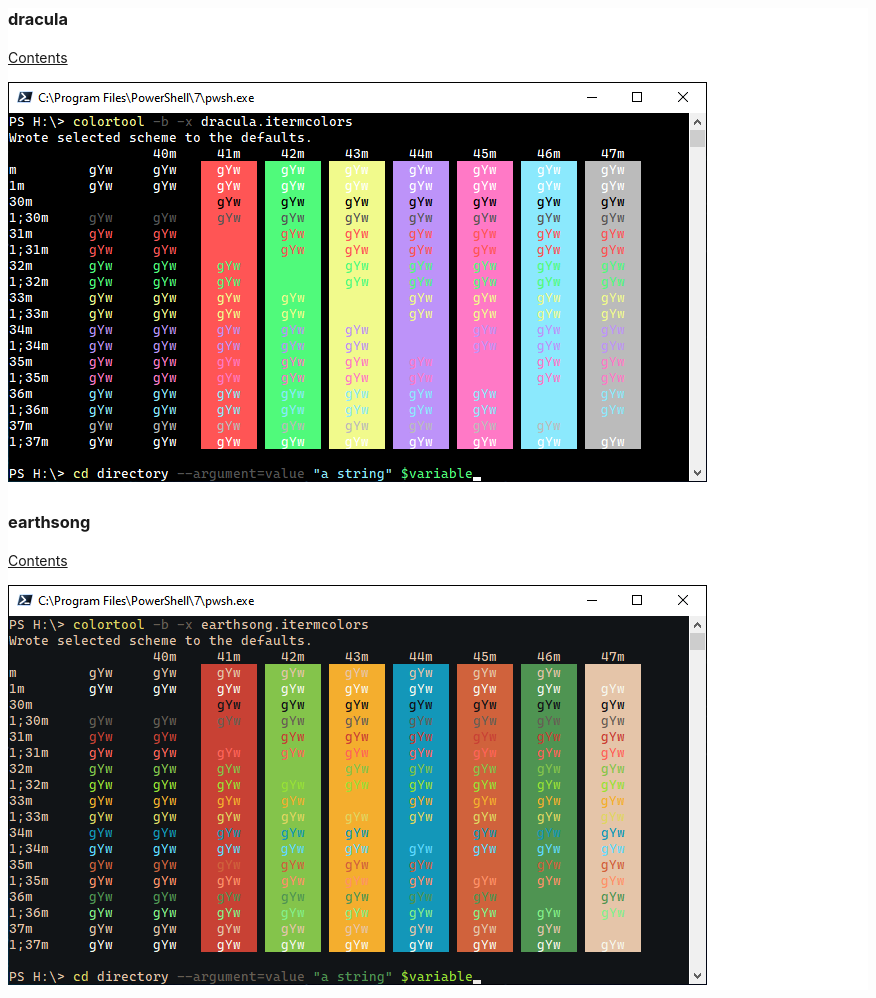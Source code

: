 ### dracula
[Contents](#contents)

[![dracula](./images/dracula.png)](./images/dracula.png)

### earthsong
[Contents](#contents)

[![earthsong](./images/earthsong.png)](./images/earthsong.png)
